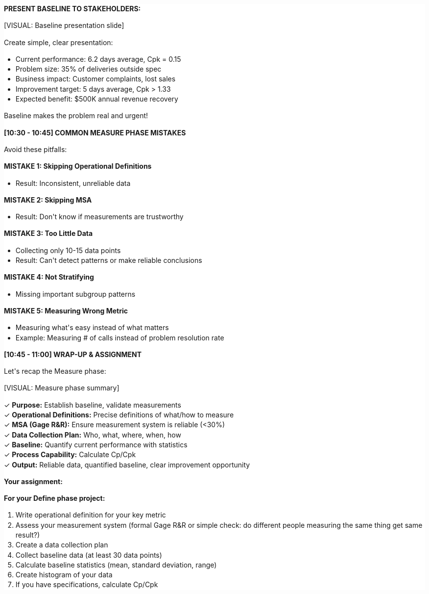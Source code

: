 **PRESENT BASELINE TO STAKEHOLDERS:**

[VISUAL: Baseline presentation slide]

Create simple, clear presentation:
- Current performance: 6.2 days average, Cpk = 0.15
- Problem size: 35% of deliveries outside spec
- Business impact: Customer complaints, lost sales
- Improvement target: 5 days average, Cpk > 1.33
- Expected benefit: $500K annual revenue recovery

Baseline makes the problem real and urgent!

**[10:30 - 10:45] COMMON MEASURE PHASE MISTAKES**

Avoid these pitfalls:

**MISTAKE 1: Skipping Operational Definitions**
- Result: Inconsistent, unreliable data

**MISTAKE 2: Skipping MSA**
- Result: Don't know if measurements are trustworthy

**MISTAKE 3: Too Little Data**
- Collecting only 10-15 data points
- Result: Can't detect patterns or make reliable conclusions

**MISTAKE 4: Not Stratifying**
- Missing important subgroup patterns

**MISTAKE 5: Measuring Wrong Metric**
- Measuring what's easy instead of what matters
- Example: Measuring # of calls instead of problem resolution rate

**[10:45 - 11:00] WRAP-UP & ASSIGNMENT**

Let's recap the Measure phase:

[VISUAL: Measure phase summary]

✓ **Purpose:** Establish baseline, validate measurements  
✓ **Operational Definitions:** Precise definitions of what/how to measure  
✓ **MSA (Gage R&R):** Ensure measurement system is reliable (<30%)  
✓ **Data Collection Plan:** Who, what, where, when, how  
✓ **Baseline:** Quantify current performance with statistics  
✓ **Process Capability:** Calculate Cp/Cpk  
✓ **Output:** Reliable data, quantified baseline, clear improvement opportunity

**Your assignment:**

**For your Define phase project:**

1. Write operational definition for your key metric
2. Assess your measurement system (formal Gage R&R or simple check: do different people measuring the same thing get same result?)
3. Create a data collection plan
4. Collect baseline data (at least 30 data points)
5. Calculate baseline statistics (mean, standard deviation, range)
6. Create histogram of your data
7. If you have specifications, calculate Cp/Cpk
